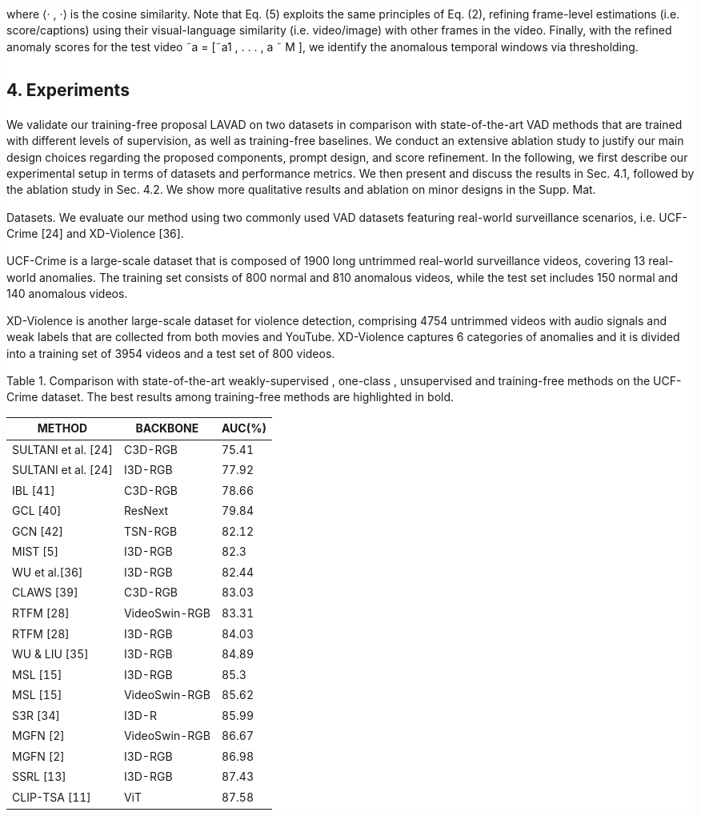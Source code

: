 

where ⟨· , ·⟩ is the cosine similarity. Note that Eq. (5) exploits the same principles of Eq. (2), refining frame-level estimations (i.e. score/captions) using their visual-language similarity (i.e. video/image) with other frames in the video. Finally, with the refined anomaly scores for the test video ˜a = [˜a1 , . . . , a ˜ M ], we identify the anomalous temporal windows via thresholding.

## 4. Experiments

We validate our training-free proposal LAVAD on two datasets in comparison with state-of-the-art VAD methods that are trained with different levels of supervision, as well as training-free baselines. We conduct an extensive ablation study to justify our main design choices regarding the proposed components, prompt design, and score refinement. In the following, we first describe our experimental setup in terms of datasets and performance metrics. We then present and discuss the results in Sec. 4.1, followed by the ablation study in Sec. 4.2. We show more qualitative results and ablation on minor designs in the Supp. Mat.

Datasets. We evaluate our method using two commonly used VAD datasets featuring real-world surveillance scenarios, i.e. UCF-Crime [24] and XD-Violence [36].

UCF-Crime is a large-scale dataset that is composed of 1900 long untrimmed real-world surveillance videos, covering 13 real-world anomalies. The training set consists of 800 normal and 810 anomalous videos, while the test set includes 150 normal and 140 anomalous videos.

XD-Violence is another large-scale dataset for violence detection, comprising 4754 untrimmed videos with audio signals and weak labels that are collected from both movies and YouTube. XD-Violence captures 6 categories of anomalies and it is divided into a training set of 3954 videos and a test set of 800 videos.

Table 1. Comparison with state-of-the-art weakly-supervised , one-class , unsupervised and training-free methods on the UCF-Crime dataset. The best results among training-free methods are highlighted in bold.

| METHOD                   | BACKBONE      |   AUC(%) |
|--------------------------|---------------|----------|
| SULTANI et al. [24]      | C3D-RGB       |    75.41 |
| SULTANI et al. [24]      | I3D-RGB       |    77.92 |
| IBL [41]                 | C3D-RGB       |    78.66 |
| GCL [40]                 | ResNext       |    79.84 |
| GCN [42]                 | TSN-RGB       |    82.12 |
| MIST [5]                 | I3D-RGB       |    82.3  |
| WU et al.[36]            | I3D-RGB       |    82.44 |
| CLAWS [39]               | C3D-RGB       |    83.03 |
| RTFM [28]                | VideoSwin-RGB |    83.31 |
| RTFM [28]                | I3D-RGB       |    84.03 |
| WU & LIU [35]            | I3D-RGB       |    84.89 |
| MSL [15]                 | I3D-RGB       |    85.3  |
| MSL [15]                 | VideoSwin-RGB |    85.62 |
| S3R [34]                 | I3D-R         |    85.99 |
| MGFN [2]                 | VideoSwin-RGB |    86.67 |
| MGFN [2]                 | I3D-RGB       |    86.98 |
| SSRL [13]                | I3D-RGB       |    87.43 |
| CLIP-TSA [11]            | ViT           |    87.58 |